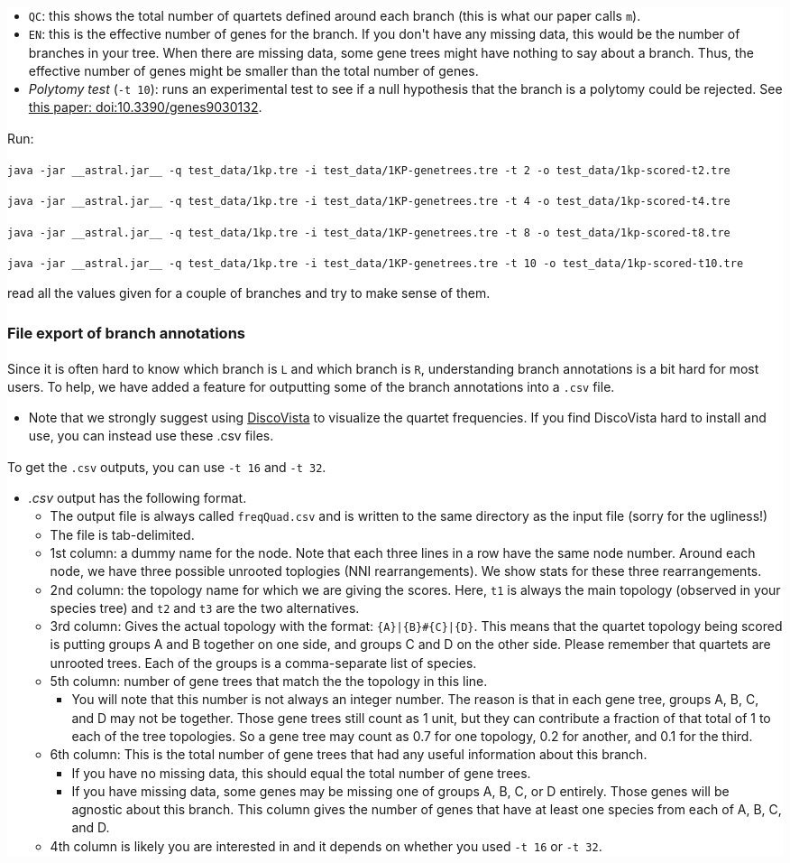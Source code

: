    * `QC`: this shows the total number of quartets defined around each branch (this is what our paper calls `m`).
   * `EN`: this is the effective number of genes for the branch. If you don't have any missing data, this would be the number of branches in your tree. When there are missing data, some gene trees might have nothing to say about a branch. Thus, the effective number of genes might be smaller than the total number of genes. 
* *Polytomy test* (`-t 10`): runs an experimental test to see if a null hypothesis that the branch is a polytomy could be rejected. See [this paper: doi:10.3390/genes9030132](http://www.mdpi.com/2073-4425/9/3/132). 

Run:

```
java -jar __astral.jar__ -q test_data/1kp.tre -i test_data/1KP-genetrees.tre -t 2 -o test_data/1kp-scored-t2.tre
```
```
java -jar __astral.jar__ -q test_data/1kp.tre -i test_data/1KP-genetrees.tre -t 4 -o test_data/1kp-scored-t4.tre
```
```
java -jar __astral.jar__ -q test_data/1kp.tre -i test_data/1KP-genetrees.tre -t 8 -o test_data/1kp-scored-t8.tre
```
```
java -jar __astral.jar__ -q test_data/1kp.tre -i test_data/1KP-genetrees.tre -t 10 -o test_data/1kp-scored-t10.tre
```
read all the values given for a couple of branches and try to make sense of them. 


###  File export of branch annotations

Since it is often hard to know which branch is `L` and which branch is `R`, understanding branch annotations is a bit hard for most users. To help, we have added a feature for outputting some of the branch annotations into a `.csv` file. 

* Note that we strongly suggest using [DiscoVista]() to visualize the quartet frequencies. If you find DiscoVista hard to install and use, you can instead use these .csv files. 

To get the `.csv` outputs, you can use `-t 16` and `-t 32`.

* *.csv*  output has the following format. 
	* The output file is always called `freqQuad.csv` and is written to the same directory as the input file (sorry for the ugliness!)
	* The file is tab-delimited. 
	* 1st column: a dummy name for the node. Note that each three lines in a row have the same node number. Around each node, we have three possible unrooted toplogies (NNI rearrangements). We show stats for these three rearrangements. 
	* 2nd column: the topology name for which we are giving the scores. Here, `t1` is always the main topology (observed in your species tree) and `t2` and `t3` are the two alternatives. 
	* 3rd column: Gives the actual topology with the format: `{A}|{B}#{C}|{D}`. This means that the quartet topology being scored is putting groups A and B together on one side, and groups C and D on the other side. Please remember that quartets are unrooted trees. Each of the groups is a comma-separate list of species. 
	* 5th column: number of gene trees that match the the topology in this line. 
		* You will note that this number is not always an integer number. The reason is that in each gene tree, groups A, B, C, and D may not be together. Those gene trees still count as 1 unit, but they can contribute a fraction of that total of 1 to each of the tree topologies. So a gene tree may count as 0.7 for one topology, 0.2 for another, and 0.1 for the third.
	* 6th column: This is the total number of gene trees that had any useful information about this branch.
		* If you have no missing data, this should equal the total number of gene trees. 
		* If you have missing data, some genes may be missing one of groups A, B, C, or D entirely. Those genes will be agnostic about this branch. This column gives the number of genes that have at least one species from each of A, B, C, and D.  
	* 4th column is likely you are interested in and it depends on whether you used `-t 16` or `-t 32`. 